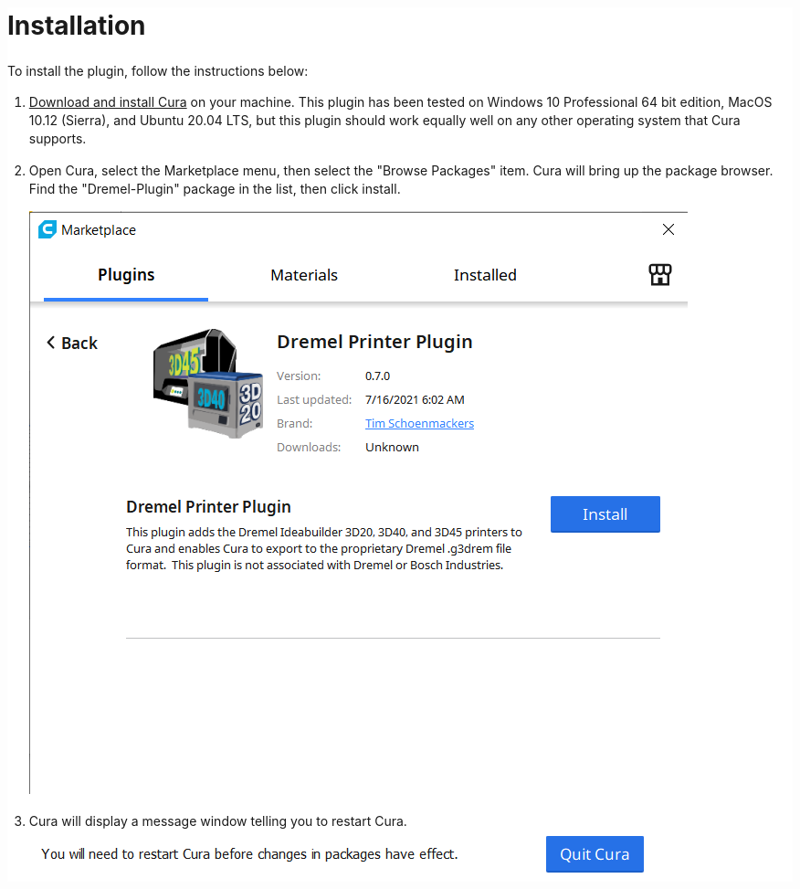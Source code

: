 # <a name="Installation"></a>Installation

To install the plugin, follow the instructions below:

1.  [Download and install Cura](https://ultimaker.com/en/products/ultimaker-cura-software) on your machine.  This plugin has been tested on Windows 10 Professional 64 bit edition, MacOS 10.12 (Sierra), and Ubuntu 20.04 LTS, but this plugin should work equally well on any other operating system that Cura supports.

2.  Open Cura, select the Marketplace menu, then select the "Browse Packages" item.  Cura will bring up the package browser.  Find the "Dremel-Plugin" package in the list, then click install.

    ![Browse for the new plugin](./docs/DremelPackage.png)

3. Cura will display a message window telling you to restart Cura.
    ![Install new plugin](./docs/quit.png)
